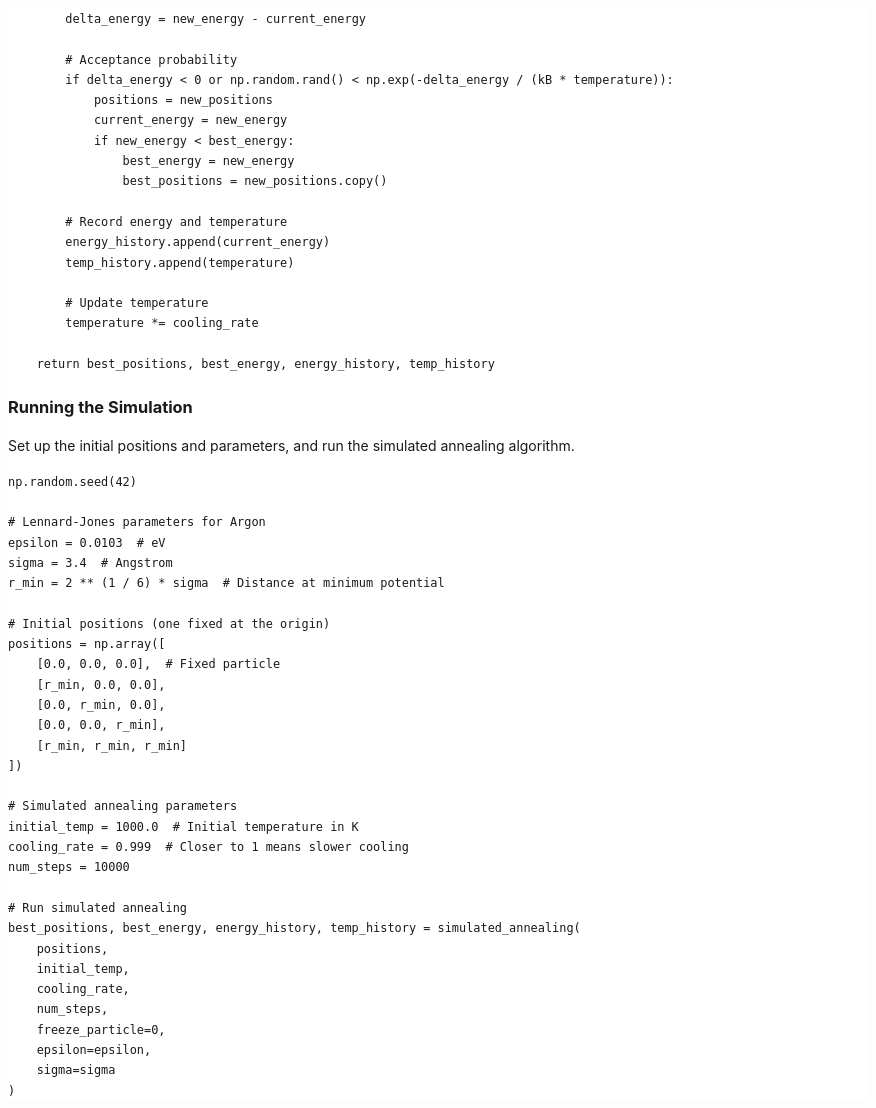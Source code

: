 ```{code-cell} ipython3
        delta_energy = new_energy - current_energy

        # Acceptance probability
        if delta_energy < 0 or np.random.rand() < np.exp(-delta_energy / (kB * temperature)):
            positions = new_positions
            current_energy = new_energy
            if new_energy < best_energy:
                best_energy = new_energy
                best_positions = new_positions.copy()

        # Record energy and temperature
        energy_history.append(current_energy)
        temp_history.append(temperature)

        # Update temperature
        temperature *= cooling_rate

    return best_positions, best_energy, energy_history, temp_history
```

### Running the Simulation

Set up the initial positions and parameters, and run the simulated annealing algorithm.

```{code-cell} ipython3
np.random.seed(42)

# Lennard-Jones parameters for Argon
epsilon = 0.0103  # eV
sigma = 3.4  # Angstrom
r_min = 2 ** (1 / 6) * sigma  # Distance at minimum potential

# Initial positions (one fixed at the origin)
positions = np.array([
    [0.0, 0.0, 0.0],  # Fixed particle
    [r_min, 0.0, 0.0],
    [0.0, r_min, 0.0],
    [0.0, 0.0, r_min],
    [r_min, r_min, r_min]
])

# Simulated annealing parameters
initial_temp = 1000.0  # Initial temperature in K
cooling_rate = 0.999  # Closer to 1 means slower cooling
num_steps = 10000

# Run simulated annealing
best_positions, best_energy, energy_history, temp_history = simulated_annealing(
    positions,
    initial_temp,
    cooling_rate,
    num_steps,
    freeze_particle=0,
    epsilon=epsilon,
    sigma=sigma
)
```
